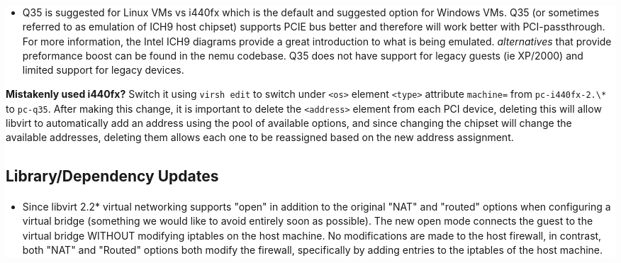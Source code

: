 * Q35 is suggested for Linux VMs vs i440fx which is the default and suggested option for Windows VMs. Q35 (or sometimes referred to as emulation of ICH9 host chipset) supports PCIE bus better and therefore will work better with PCI-passthrough. For more information, the Intel ICH9 diagrams provide a great introduction to what is being emulated. *alternatives* that provide preformance boost can be found in the nemu codebase. Q35 does not have support for legacy guests (ie XP/2000) and limited support for legacy devices. 

**Mistakenly used i440fx?** Switch it using `virsh edit` to switch under `<os>` element `<type>` attribute `machine=` from `pc-i440fx-2.\*` to `pc-q35`. After making this change, it is important to delete the `<address>` element from each PCI device, deleting this will allow libvirt to automatically add an address using the pool of available options, and since changing the chipset will change the available addresses, deleting them allows each one to be reassigned based on the new address assignment. 

## Library/Dependency Updates

* Since libvirt 2.2\* virtual networking supports "open" in addition to the original "NAT" and "routed" options when configuring a virtual bridge (something we would like to avoid entirely soon as possible). The new open mode connects the guest to the virtual bridge WITHOUT modifying iptables on the host machine. No modifications are made to the host firewall, in contrast, both "NAT" and "Routed" options both modify the firewall, specifically by adding entries to the iptables of the host machine. 

